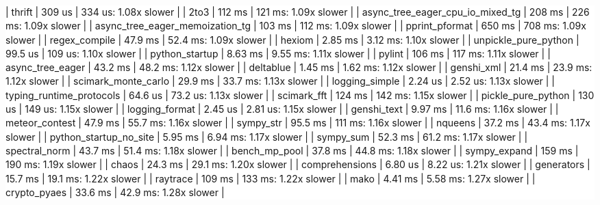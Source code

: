 | thrift                           | 309 us                                                         | 334 us: 1.08x slower                                                    |
| 2to3                             | 112 ms                                                         | 121 ms: 1.09x slower                                                    |
| async_tree_eager_cpu_io_mixed_tg | 208 ms                                                         | 226 ms: 1.09x slower                                                    |
| async_tree_eager_memoization_tg  | 103 ms                                                         | 112 ms: 1.09x slower                                                    |
| pprint_pformat                   | 650 ms                                                         | 708 ms: 1.09x slower                                                    |
| regex_compile                    | 47.9 ms                                                        | 52.4 ms: 1.09x slower                                                   |
| hexiom                           | 2.85 ms                                                        | 3.12 ms: 1.10x slower                                                   |
| unpickle_pure_python             | 99.5 us                                                        | 109 us: 1.10x slower                                                    |
| python_startup                   | 8.63 ms                                                        | 9.55 ms: 1.11x slower                                                   |
| pylint                           | 106 ms                                                         | 117 ms: 1.11x slower                                                    |
| async_tree_eager                 | 43.2 ms                                                        | 48.2 ms: 1.12x slower                                                   |
| deltablue                        | 1.45 ms                                                        | 1.62 ms: 1.12x slower                                                   |
| genshi_xml                       | 21.4 ms                                                        | 23.9 ms: 1.12x slower                                                   |
| scimark_monte_carlo              | 29.9 ms                                                        | 33.7 ms: 1.13x slower                                                   |
| logging_simple                   | 2.24 us                                                        | 2.52 us: 1.13x slower                                                   |
| typing_runtime_protocols         | 64.6 us                                                        | 73.2 us: 1.13x slower                                                   |
| scimark_fft                      | 124 ms                                                         | 142 ms: 1.15x slower                                                    |
| pickle_pure_python               | 130 us                                                         | 149 us: 1.15x slower                                                    |
| logging_format                   | 2.45 us                                                        | 2.81 us: 1.15x slower                                                   |
| genshi_text                      | 9.97 ms                                                        | 11.6 ms: 1.16x slower                                                   |
| meteor_contest                   | 47.9 ms                                                        | 55.7 ms: 1.16x slower                                                   |
| sympy_str                        | 95.5 ms                                                        | 111 ms: 1.16x slower                                                    |
| nqueens                          | 37.2 ms                                                        | 43.4 ms: 1.17x slower                                                   |
| python_startup_no_site           | 5.95 ms                                                        | 6.94 ms: 1.17x slower                                                   |
| sympy_sum                        | 52.3 ms                                                        | 61.2 ms: 1.17x slower                                                   |
| spectral_norm                    | 43.7 ms                                                        | 51.4 ms: 1.18x slower                                                   |
| bench_mp_pool                    | 37.8 ms                                                        | 44.8 ms: 1.18x slower                                                   |
| sympy_expand                     | 159 ms                                                         | 190 ms: 1.19x slower                                                    |
| chaos                            | 24.3 ms                                                        | 29.1 ms: 1.20x slower                                                   |
| comprehensions                   | 6.80 us                                                        | 8.22 us: 1.21x slower                                                   |
| generators                       | 15.7 ms                                                        | 19.1 ms: 1.22x slower                                                   |
| raytrace                         | 109 ms                                                         | 133 ms: 1.22x slower                                                    |
| mako                             | 4.41 ms                                                        | 5.58 ms: 1.27x slower                                                   |
| crypto_pyaes                     | 33.6 ms                                                        | 42.9 ms: 1.28x slower                                                   |